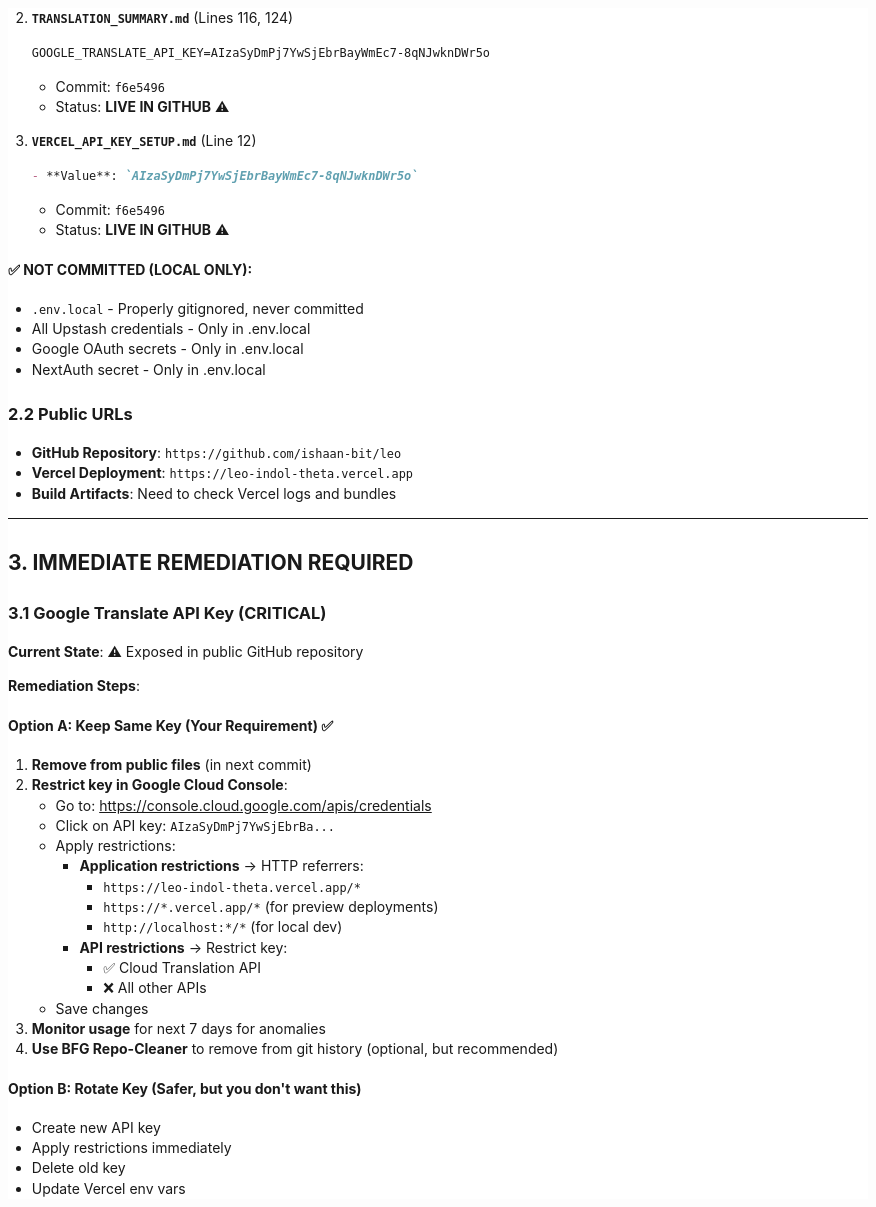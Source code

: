 2. **`TRANSLATION_SUMMARY.md`** (Lines 116, 124)
   ```markdown
   GOOGLE_TRANSLATE_API_KEY=AIzaSyDmPj7YwSjEbrBayWmEc7-8qNJwknDWr5o
   ```
   - Commit: `f6e5496`
   - Status: **LIVE IN GITHUB** ⚠️

3. **`VERCEL_API_KEY_SETUP.md`** (Line 12)
   ```markdown
   - **Value**: `AIzaSyDmPj7YwSjEbrBayWmEc7-8qNJwknDWr5o`
   ```
   - Commit: `f6e5496`
   - Status: **LIVE IN GITHUB** ⚠️

#### ✅ NOT COMMITTED (LOCAL ONLY):
- `.env.local` - Properly gitignored, never committed
- All Upstash credentials - Only in .env.local
- Google OAuth secrets - Only in .env.local
- NextAuth secret - Only in .env.local

### 2.2 Public URLs
- **GitHub Repository**: `https://github.com/ishaan-bit/leo`
- **Vercel Deployment**: `https://leo-indol-theta.vercel.app`
- **Build Artifacts**: Need to check Vercel logs and bundles

---

## 3. IMMEDIATE REMEDIATION REQUIRED

### 3.1 Google Translate API Key (CRITICAL)

**Current State**: ⚠️ Exposed in public GitHub repository

**Remediation Steps**:

#### Option A: Keep Same Key (Your Requirement) ✅
1. **Remove from public files** (in next commit)
2. **Restrict key in Google Cloud Console**:
   - Go to: https://console.cloud.google.com/apis/credentials
   - Click on API key: `AIzaSyDmPj7YwSjEbrBa...`
   - Apply restrictions:
     - **Application restrictions** → HTTP referrers:
       - `https://leo-indol-theta.vercel.app/*`
       - `https://*.vercel.app/*` (for preview deployments)
       - `http://localhost:*/*` (for local dev)
     - **API restrictions** → Restrict key:
       - ✅ Cloud Translation API
       - ❌ All other APIs
   - Save changes
3. **Monitor usage** for next 7 days for anomalies
4. **Use BFG Repo-Cleaner** to remove from git history (optional, but recommended)

#### Option B: Rotate Key (Safer, but you don't want this)
- Create new API key
- Apply restrictions immediately
- Delete old key
- Update Vercel env vars
